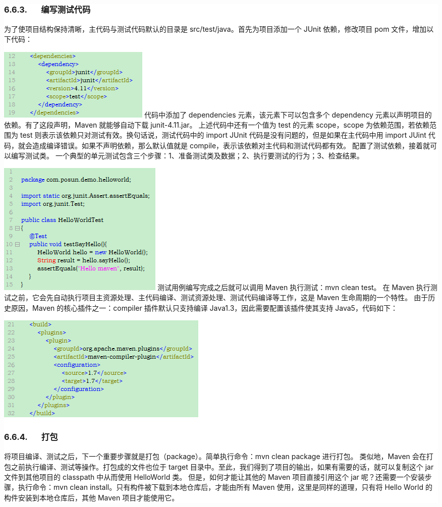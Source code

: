 ### 6.6.3.       编写测试代码

为了使项目结构保持清晰，主代码与测试代码默认的目录是 src/test/java。首先为项目添加一个 JUnit 依赖，修改项目 pom 文件，增加以下代码：

![](./maven/image/1682669233015.png)
代码中添加了 dependencies 元素，该元素下可以包含多个 dependency 元素以声明项目的依赖。有了这段声明，Maven 就能够自动下载 junit-4.11.jar。
上述代码中还有一个值为 test 的元素 scope，scope 为依赖范围，若依赖范围为 test 则表示该依赖只对测试有效。换句话说，测试代码中的 import JUnit 代码是没有问题的，但是如果在主代码中用 import JUint 代码，就会造成编译错误。如果不声明依赖，那么默认值就是 compile，表示该依赖对主代码和测试代码都有效。
配置了测试依赖，接着就可以编写测试类。
一个典型的单元测试包含三个步骤：1、准备测试类及数据；2、执行要测试的行为；3、检查结果。

![](./maven/image/1682669233252.png)
测试用例编写完成之后就可以调用 Maven 执行测试：mvn clean test。
在 Maven 执行测试之前，它会先自动执行项目主资源处理、主代码编译、测试资源处理、测试代码编译等工作，这是 Maven 生命周期的一个特性。
由于历史原因，Maven 的核心插件之一：compiler 插件默认只支持编译 Java1.3，因此需要配置该插件使其支持 Java5，代码如下：

![](./maven/image/1682669233486.png)

### 6.6.4.       打包

将项目编译、测试之后，下一个重要步骤就是打包（package）。简单执行命令：mvn clean package 进行打包。
类似地，Maven 会在打包之前执行编译、测试等操作。打包成的文件也位于 target 目录中。至此，我们得到了项目的输出，如果有需要的话，就可以复制这个 jar 文件到其他项目的 classpath 中从而使用 HelloWorld 类。
但是，如何才能让其他的 Maven 项目直接引用这个 jar 呢？还需要一个安装步骤，执行命令：mvn clean install。只有构件被下载到本地仓库后，才能由所有 Maven 使用，这里是同样的道理，只有将 Hello World 的构件安装到本地仓库后，其他 Maven 项目才能使用它。
